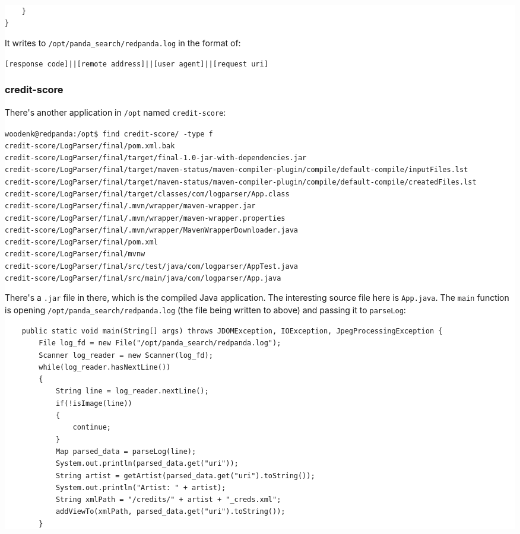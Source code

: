         }
    }



It writes to `/opt/panda_search/redpanda.log` in the format of:



    [response code]||[remote address]||[user agent]||[request uri]



### credit-score

There's another application in `/opt` named `credit-score`:



    woodenk@redpanda:/opt$ find credit-score/ -type f
    credit-score/LogParser/final/pom.xml.bak
    credit-score/LogParser/final/target/final-1.0-jar-with-dependencies.jar
    credit-score/LogParser/final/target/maven-status/maven-compiler-plugin/compile/default-compile/inputFiles.lst
    credit-score/LogParser/final/target/maven-status/maven-compiler-plugin/compile/default-compile/createdFiles.lst
    credit-score/LogParser/final/target/classes/com/logparser/App.class
    credit-score/LogParser/final/.mvn/wrapper/maven-wrapper.jar
    credit-score/LogParser/final/.mvn/wrapper/maven-wrapper.properties
    credit-score/LogParser/final/.mvn/wrapper/MavenWrapperDownloader.java
    credit-score/LogParser/final/pom.xml
    credit-score/LogParser/final/mvnw
    credit-score/LogParser/final/src/test/java/com/logparser/AppTest.java
    credit-score/LogParser/final/src/main/java/com/logparser/App.java



There's a `.jar` file in there, which is the compiled Java application.
The interesting source file here is `App.java`. The `main` function is
opening `/opt/panda_search/redpanda.log` (the file being written to
above) and passing it to `parseLog`:



        public static void main(String[] args) throws JDOMException, IOException, JpegProcessingException {
            File log_fd = new File("/opt/panda_search/redpanda.log");
            Scanner log_reader = new Scanner(log_fd);
            while(log_reader.hasNextLine())
            {
                String line = log_reader.nextLine();
                if(!isImage(line))
                {
                    continue;
                }
                Map parsed_data = parseLog(line);
                System.out.println(parsed_data.get("uri"));
                String artist = getArtist(parsed_data.get("uri").toString());
                System.out.println("Artist: " + artist);
                String xmlPath = "/credits/" + artist + "_creds.xml";
                addViewTo(xmlPath, parsed_data.get("uri").toString());
            }
